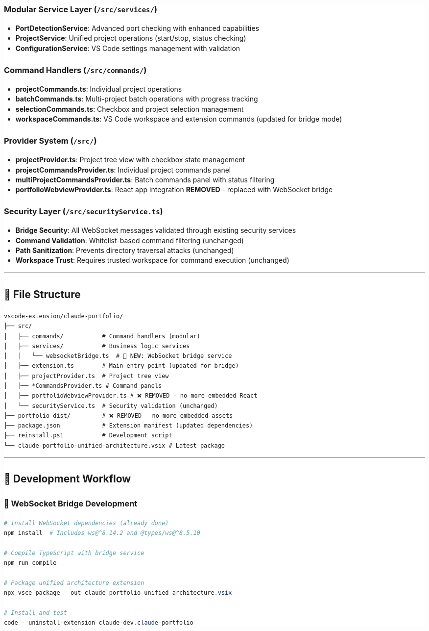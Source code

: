 ### **Modular Service Layer** (`/src/services/`)
- **PortDetectionService**: Advanced port checking with enhanced capabilities
- **ProjectService**: Unified project operations (start/stop, status checking)
- **ConfigurationService**: VS Code settings management with validation

### **Command Handlers** (`/src/commands/`)
- **projectCommands.ts**: Individual project operations
- **batchCommands.ts**: Multi-project batch operations with progress tracking
- **selectionCommands.ts**: Checkbox and project selection management
- **workspaceCommands.ts**: VS Code workspace and extension commands (updated for bridge mode)

### **Provider System** (`/src/`)
- **projectProvider.ts**: Project tree view with checkbox state management
- **projectCommandsProvider.ts**: Individual project commands panel
- **multiProjectCommandsProvider.ts**: Batch commands panel with status filtering
- **portfolioWebviewProvider.ts**: ~~React app integration~~ **REMOVED** - replaced with WebSocket bridge

### **Security Layer** (`/src/securityService.ts`)
- **Bridge Security**: All WebSocket messages validated through existing security services
- **Command Validation**: Whitelist-based command filtering (unchanged)
- **Path Sanitization**: Prevents directory traversal attacks (unchanged)
- **Workspace Trust**: Requires trusted workspace for command execution (unchanged)

---

## 📁 **File Structure**

```
vscode-extension/claude-portfolio/
├── src/
│   ├── commands/           # Command handlers (modular)
│   ├── services/           # Business logic services
│   │   └── websocketBridge.ts  # 🌉 NEW: WebSocket bridge service
│   ├── extension.ts        # Main entry point (updated for bridge)
│   ├── projectProvider.ts  # Project tree view
│   ├── *CommandsProvider.ts # Command panels
│   ├── portfolioWebviewProvider.ts # ❌ REMOVED - no more embedded React
│   └── securityService.ts  # Security validation (unchanged)
├── portfolio-dist/         # ❌ REMOVED - no more embedded assets
├── package.json            # Extension manifest (updated dependencies)
├── reinstall.ps1           # Development script
└── claude-portfolio-unified-architecture.vsix # Latest package
```

---

## 🚀 **Development Workflow**

### **🌉 WebSocket Bridge Development**
```powershell
# Install WebSocket dependencies (already done)
npm install  # Includes ws@^8.14.2 and @types/ws@^8.5.10

# Compile TypeScript with bridge service
npm run compile

# Package unified architecture extension
npx vsce package --out claude-portfolio-unified-architecture.vsix

# Install and test
code --uninstall-extension claude-dev.claude-portfolio
```